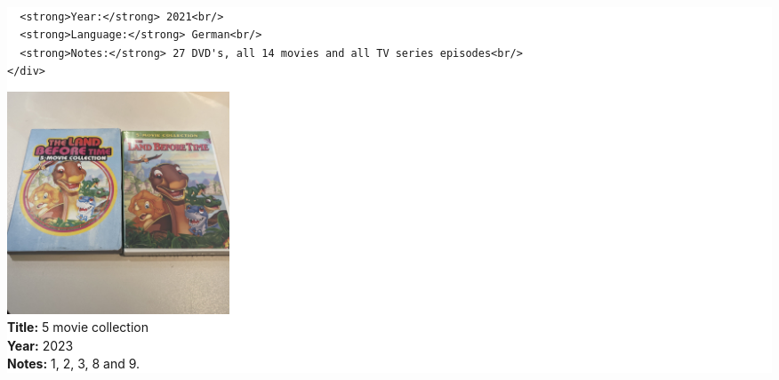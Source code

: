       <strong>Year:</strong> 2021<br/>
      <strong>Language:</strong> German<br/>
      <strong>Notes:</strong> 27 DVD's, all 14 movies and all TV series episodes<br/>
    </div>
  </div>
<div class="item-entry" id="5moviecollection30thanniversary-151">
    <div class="item-image">
      <a href="/images/media/dvd/collection/5moviecollection30thanniversary.jpg" data-lightbox="img" data-title="5 movie collection">
        <div class="img-box">
          <img src="/images/media/dvd/collection/5moviecollection30thanniversary.jpg" alt="5 movie collection" style="height:250px; object-fit:cover;" loading="lazy">
        </div>
      </a>
    </div>
    <div class="item-details">
      <strong>Title:</strong> 5 movie collection<br/>
      <strong>Year:</strong> 2023<br/>
      <strong>Notes:</strong> 1, 2, 3, 8 and 9.<br/>
    </div>
  </div>